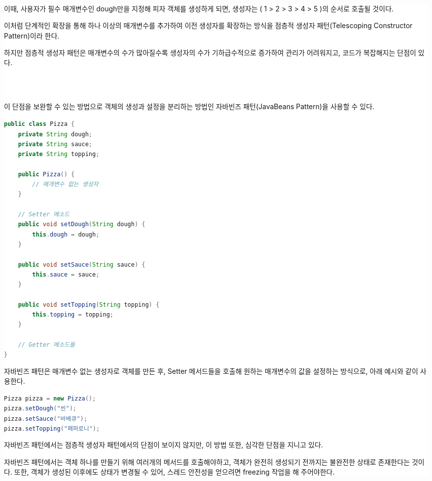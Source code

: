 이때, 사용자가 필수 매개변수인 dough만을 지정해 피자 객체를 생성하게 되면, 생성자는 ( 1 > 2 > 3 > 4 > 5 )의 순서로 호출될 것이다.

이처럼 단계적인 확장을 통해 하나 이상의 매개변수를 추가하여 이전 생성자를 확장하는 방식을
점층적 생성자 패턴(Telescoping Constructor Pattern)이라 한다.

하지만 점층적 생성자 패턴은 매개변수의 수가 많아질수록 생성자의 수가 기하급수적으로
증가하여 관리가 어려워지고, 코드가 복잡해지는 단점이 있다.

<br><br>

이 단점을 보완할 수 있는 방법으로 객체의 생성과 설정을 분리하는 방법인
자바빈즈 패턴(JavaBeans Pattern)을 사용할 수 있다.

```java
public class Pizza {
    private String dough;
    private String sauce;
    private String topping;

    public Pizza() {
        // 매개변수 없는 생성자
    }

    // Setter 메소드
    public void setDough(String dough) {
        this.dough = dough;
    }

    public void setSauce(String sauce) {
        this.sauce = sauce;
    }

    public void setTopping(String topping) {
        this.topping = topping;
    }

    // Getter 메소드들
}
```

자바빈즈 패턴은 매개변수 없는 생성자로 객체를 만든 후, Setter 메서드들을 호출해
원하는 매개변수의 값을 설정하는 방식으로, 아래 예시와 같이 사용한다.

```java
Pizza pizza = new Pizza();
pizza.setDough("씬");
pizza.setSauce("바베큐");
pizza.setTopping("페퍼로니");
```

자바빈즈 패턴에서는 점층적 생성자 패턴에서의 단점이 보이지 않지만, 이 방법 또한, 심각한
단점을 지니고 있다.

자바빈즈 패턴에서는 객체 하나를 만들기 위해 여러개의 메서드를 호출해야하고,
객체가 완전히 생성되기 전까지는 불완전한 상태로 존재한다는 것이다. 또한, 객체가
생성된 이후에도 상태가 변경될 수 있어, 스레드 안전성을 얻으려면 freezing 작업을
해 주어야한다.
